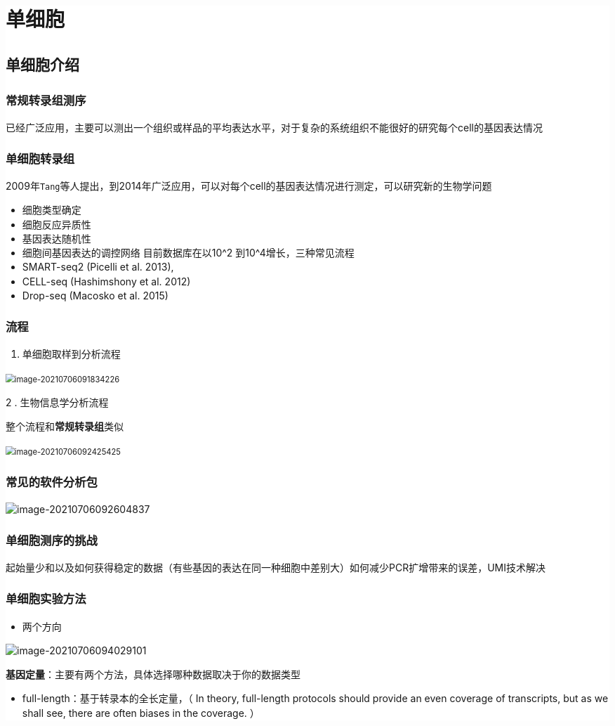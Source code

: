 # 单细胞

## 单细胞介绍

### 常规转录组测序

已经广泛应用，主要可以测出一个组织或样品的平均表达水平，对于复杂的系统组织不能很好的研究每个cell的基因表达情况

### 单细胞转录组

2009年`Tang`等人提出，到2014年广泛应用，可以对每个cell的基因表达情况进行测定，可以研究新的生物学问题

- 细胞类型确定
- 细胞反应异质性
- 基因表达随机性
- 细胞间基因表达的调控网络
  目前数据库在以10^2 到10^4增长，三种常见流程
- SMART-seq2 (Picelli et al. 2013), 
- CELL-seq (Hashimshony et al. 2012) 
- Drop-seq (Macosko et al. 2015)

### 流程

1. 单细胞取样到分析流程

<img src="C:\Users\liuzihao\AppData\Roaming\Typora\typora-user-images\image-20210706091834226.png" alt="image-20210706091834226" style="zoom:80%;" />

2 . 生物信息学分析流程

整个流程和**常规转录组**类似

<img src="C:\Users\liuzihao\AppData\Roaming\Typora\typora-user-images\image-20210706092425425.png" alt="image-20210706092425425" style="zoom:80%;" />

### 常见的软件分析包

![image-20210706092604837](C:\Users\liuzihao\AppData\Roaming\Typora\typora-user-images\image-20210706092604837.png)

### 单细胞测序的挑战

起始量少和以及如何获得稳定的数据（有些基因的表达在同一种细胞中差别大）如何减少PCR扩增带来的误差，UMI技术解决

### 单细胞实验方法

- 两个方向

![image-20210706094029101](C:\Users\liuzihao\AppData\Roaming\Typora\typora-user-images\image-20210706094029101.png)

**基因定量**：主要有两个方法，具体选择哪种数据取决于你的数据类型

- full-length：基于转录本的全长定量，（ In theory, full-length protocols should provide an even coverage of transcripts, but as we shall see, there are often biases in the coverage. ）
